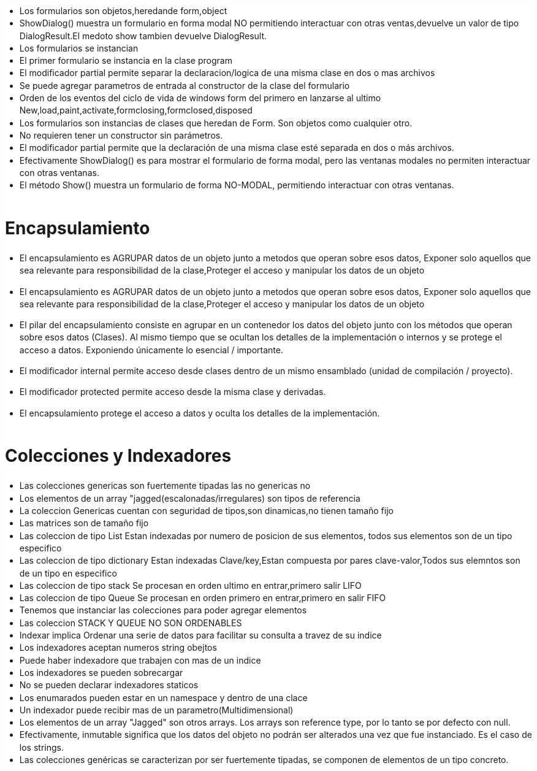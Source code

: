  *  Los formularios son objetos,heredande form,object
 *  ShowDialog() muestra un formulario en forma modal NO permitiendo interactuar con otras ventas,devuelve un valor de tipo DialogResult.El medoto show tambien devuelve DialogResult.
 *  Los formularios se instancian
 *  El primer formulario se instancia en la clase program
 *  El modificador partial permite separar la declaracion/logica de una misma clase en dos o mas archivos
 *  Se puede agregar parametros de entrada al constructor de la clase del formulario
 *  Orden de los eventos del ciclo de vida de windows form del primero en lanzarse al ultimo
    New,load,paint,activate,formclosing,formclosed,disposed
 * Los formularios son instancias de clases que heredan de Form. Son objetos como cualquier otro.
 * No requieren tener un constructor sin parámetros.
 * El modificador partial permite que la declaración de una misma clase esté separada en dos o más archivos.
 * Efectivamente ShowDialog() es para mostrar el formulario de forma modal, pero las ventanas modales no permiten interactuar con otras ventanas.
 * El método Show() muestra un formulario de forma NO-MODAL, permitiendo interactuar con otras ventanas.
 # Encapsulamiento
 *  El encapsulamiento es AGRUPAR datos de un objeto junto a metodos que operan sobre esos datos, Exponer solo aquellos que sea relevante para responsibilidad de la clase,Proteger el acceso y manipular los datos de un objeto
 *  El encapsulamiento es AGRUPAR datos de un objeto junto a metodos que operan sobre esos datos, Exponer solo aquellos que sea relevante para responsibilidad de la clase,Proteger el acceso y manipular los datos de un objeto
 * El pilar del encapsulamiento consiste en agrupar en un contenedor los datos del objeto junto con los métodos que operan sobre esos datos (Clases). Al mismo tiempo que se ocultan los detalles de la implementación o internos y se protege el acceso a datos. Exponiendo únicamente lo esencial / importante.

* El modificador internal permite acceso desde clases dentro de un mismo ensamblado (unidad de compilación / proyecto).
* El modificador protected permite acceso desde la misma clase y derivadas.
* El encapsulamiento protege el acceso a datos y oculta los detalles de la implementación.

 # Colecciones y Indexadores

 *  Las colecciones genericas son fuertemente tipadas las no genericas no
 *  Los elementos de un array "jagged(escalonadas/irregulares) son  tipos de referencia
 *  La coleccion Genericas cuentan con seguridad de tipos,son dinamicas,no tienen tamaño fijo
 *  Las matrices son de tamaño fijo
 *  Las coleccion de tipo List Estan indexadas por numero de posicion de sus elementos, todos sus elementos son de un tipo especifico
 *  Las coleccion de tipo dictionary Estan indexadas Clave/key,Estan compuesta por pares clave-valor,Todos sus elemntos son de un tipo en especifico
 *  Las coleccion de tipo stack Se procesan en orden ultimo en entrar,primero salir LIFO
 *  Las coleccion de tipo Queue Se procesan en orden primero en entrar,primero en salir FIFO
 *  Tenemos que instanciar las colecciones para poder agregar elementos
 *  Las coleccion STACK Y QUEUE NO SON ORDENABLES
 *  Indexar implica Ordenar una serie de datos para facilitar su consulta a travez de su indice
 *  Los indexadores aceptan numeros string obejtos 
 *  Puede haber indexadore que trabajen con mas de un indice
 *  Los indexadores se pueden sobrecargar
 *  No se pueden declarar indexadores staticos
 *  Los enumarados pueden estar en un namespace y dentro de una clace
 *  Un indexador puede recibir mas de un parametro(Multidimensional)
 * Los elementos de un array "Jagged" son otros arrays. Los arrays son reference type, por lo tanto se por defecto con null.
 * Efectivamente, inmutable significa que los datos del objeto no podrán ser alterados una vez que fue instanciado. Es el caso de los strings.
* Las colecciones genéricas se caracterizan por ser fuertemente tipadas, se componen de elementos de un tipo concreto.